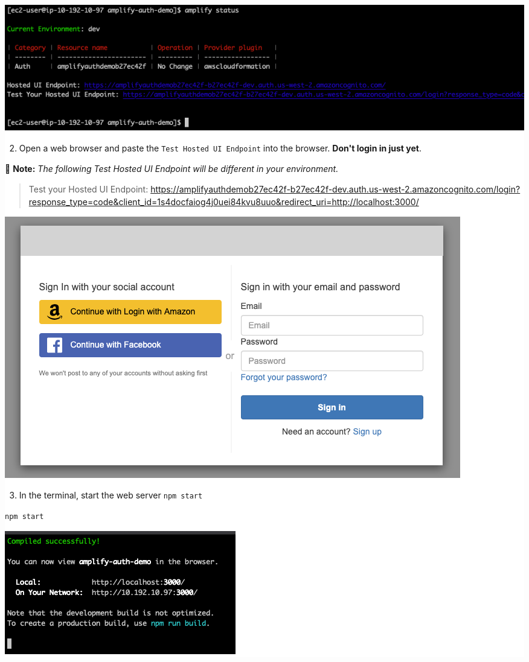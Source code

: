 ![amplify status](images/19.png)

2. Open a web browser and paste the ``Test Hosted UI Endpoint`` into the browser. **Don't login in just yet**. 

:notebook: **Note:** *The following Test Hosted UI Endpoint will be different in your environment.* 
> Test your Hosted UI Endpoint: https://amplifyauthdemob27ec42f-b27ec42f-dev.auth.us-west-2.amazoncognito.com/login?response_type=code&client_id=1s4docfaiog4j0uei84kvu8uuo&redirect_uri=http://localhost:3000/

![test](images/20.png)


3. In the terminal, start the web server ``npm start``

```shell
npm start
```

![npm start](images/15.png)
